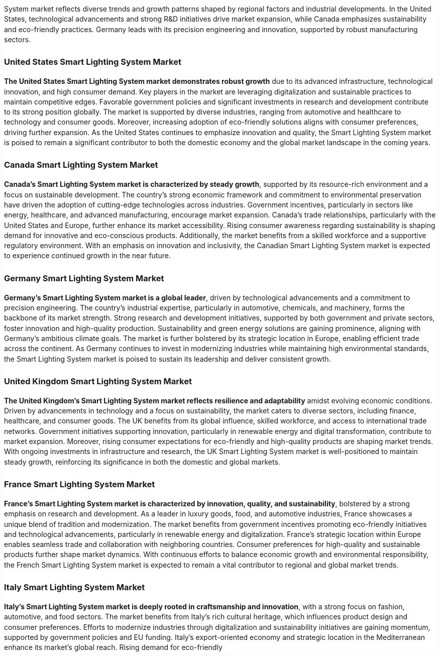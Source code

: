 System market reflects diverse trends and growth patterns shaped by regional factors and industrial developments. In the United States, technological advancements and strong R&amp;D initiatives drive market expansion, while Canada emphasizes sustainability and eco-friendly practices. Germany leads with its precision engineering and innovation, supported by robust manufacturing sectors.</span></em></p></blockquote><h3><strong>United States Smart Lighting System Market</strong></h3><p><strong>The United States Smart Lighting System market demonstrates robust growth</strong> due to its advanced infrastructure, technological innovation, and high consumer demand. Key players in the market are leveraging digitalization and sustainable practices to maintain competitive edges. Favorable government policies and significant investments in research and development contribute to its strong position globally. The market is supported by diverse industries, ranging from automotive and healthcare to technology and consumer goods. Moreover, increasing adoption of eco-friendly solutions aligns with consumer preferences, driving further expansion. As the United States continues to emphasize innovation and quality, the Smart Lighting System market is poised to remain a significant contributor to both the domestic economy and the global market landscape in the coming years.</p><h3><strong>Canada Smart Lighting System Market</strong></h3><p><strong>Canada&rsquo;s Smart Lighting System market is characterized by steady growth</strong>, supported by its resource-rich environment and a focus on sustainable development. The country&rsquo;s strong economic framework and commitment to environmental preservation have driven the adoption of cutting-edge technologies across industries. Government incentives, particularly in sectors like energy, healthcare, and advanced manufacturing, encourage market expansion. Canada&rsquo;s trade relationships, particularly with the United States and Europe, further enhance its market accessibility. Rising consumer awareness regarding sustainability is shaping demand for innovative and eco-conscious products. Additionally, the market benefits from a skilled workforce and a supportive regulatory environment. With an emphasis on innovation and inclusivity, the Canadian Smart Lighting System market is expected to experience continued growth in the near future.</p><h3><strong>Germany Smart Lighting System Market</strong></h3><p><strong>Germany&rsquo;s Smart Lighting System market is a global leader</strong>, driven by technological advancements and a commitment to precision engineering. The country&rsquo;s industrial expertise, particularly in automotive, chemicals, and machinery, forms the backbone of its market strength. Strong research and development initiatives, supported by both government and private sectors, foster innovation and high-quality production. Sustainability and green energy solutions are gaining prominence, aligning with Germany&rsquo;s ambitious climate goals. The market is further bolstered by its strategic location in Europe, enabling efficient trade across the continent. As Germany continues to invest in modernizing industries while maintaining high environmental standards, the Smart Lighting System market is poised to sustain its leadership and deliver consistent growth.</p><h3><strong>United Kingdom Smart Lighting System Market</strong></h3><p><strong>The United Kingdom&rsquo;s Smart Lighting System market reflects resilience and adaptability</strong> amidst evolving economic conditions. Driven by advancements in technology and a focus on sustainability, the market caters to diverse sectors, including finance, healthcare, and consumer goods. The UK benefits from its global influence, skilled workforce, and access to international trade networks. Government initiatives supporting innovation, particularly in renewable energy and digital transformation, contribute to market expansion. Moreover, rising consumer expectations for eco-friendly and high-quality products are shaping market trends. With ongoing investments in infrastructure and research, the UK Smart Lighting System market is well-positioned to maintain steady growth, reinforcing its significance in both the domestic and global markets.</p><h3><strong>France Smart Lighting System Market</strong></h3><p><strong>France&rsquo;s Smart Lighting System market is characterized by innovation, quality, and sustainability</strong>, bolstered by a strong emphasis on research and development. As a leader in luxury goods, food, and automotive industries, France showcases a unique blend of tradition and modernization. The market benefits from government incentives promoting eco-friendly initiatives and technological advancements, particularly in renewable energy and digitalization. France&rsquo;s strategic location within Europe enables seamless trade and collaboration with neighboring countries. Consumer preferences for high-quality and sustainable products further shape market dynamics. With continuous efforts to balance economic growth and environmental responsibility, the French Smart Lighting System market is expected to remain a vital contributor to regional and global market trends.</p><h3><strong>Italy Smart Lighting System Market</strong></h3><p><strong>Italy&rsquo;s Smart Lighting System market is deeply rooted in craftsmanship and innovation</strong>, with a strong focus on fashion, automotive, and food sectors. The market benefits from Italy&rsquo;s rich cultural heritage, which influences product design and consumer preferences. Efforts to modernize industries through digitalization and sustainability initiatives are gaining momentum, supported by government policies and EU funding. Italy&rsquo;s export-oriented economy and strategic location in the Mediterranean enhance its market&rsquo;s global reach. Rising demand for eco-friendly